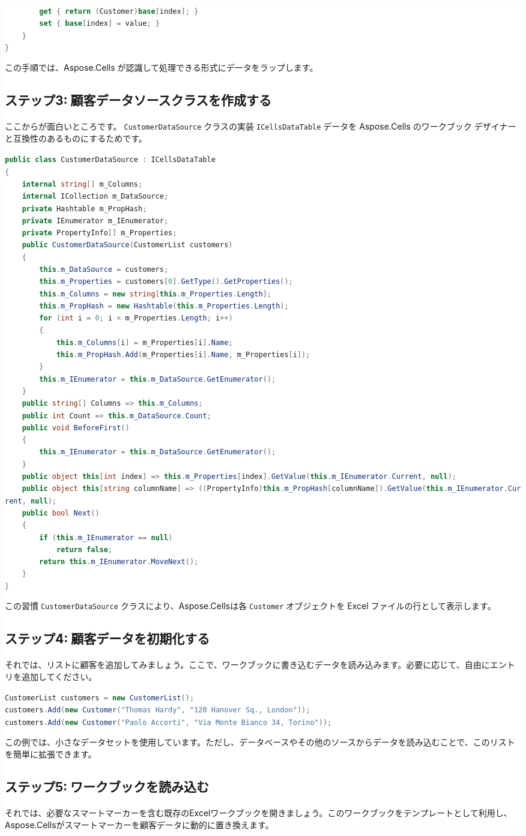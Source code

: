 ```csharp
        get { return (Customer)base[index]; }
        set { base[index] = value; }
    }
}
```
この手順では、Aspose.Cells が認識して処理できる形式にデータをラップします。
## ステップ3: 顧客データソースクラスを作成する
ここからが面白いところです。 `CustomerDataSource` クラスの実装 `ICellsDataTable` データを Aspose.Cells のワークブック デザイナーと互換性のあるものにするためです。
```csharp
public class CustomerDataSource : ICellsDataTable
{
    internal string[] m_Columns;
    internal ICollection m_DataSource;
    private Hashtable m_PropHash;
    private IEnumerator m_IEnumerator;
    private PropertyInfo[] m_Properties;
    public CustomerDataSource(CustomerList customers)
    {
        this.m_DataSource = customers;
        this.m_Properties = customers[0].GetType().GetProperties();
        this.m_Columns = new string[this.m_Properties.Length];
        this.m_PropHash = new Hashtable(this.m_Properties.Length);
        for (int i = 0; i < m_Properties.Length; i++)
        {
            this.m_Columns[i] = m_Properties[i].Name;
            this.m_PropHash.Add(m_Properties[i].Name, m_Properties[i]);
        }
        this.m_IEnumerator = this.m_DataSource.GetEnumerator();
    }
    public string[] Columns => this.m_Columns;
    public int Count => this.m_DataSource.Count;
    public void BeforeFirst()
    {
        this.m_IEnumerator = this.m_DataSource.GetEnumerator();
    }
    public object this[int index] => this.m_Properties[index].GetValue(this.m_IEnumerator.Current, null);
    public object this[string columnName] => ((PropertyInfo)this.m_PropHash[columnName]).GetValue(this.m_IEnumerator.Current, null);
    public bool Next()
    {
        if (this.m_IEnumerator == null)
            return false;
        return this.m_IEnumerator.MoveNext();
    }
}
```
この習慣 `CustomerDataSource` クラスにより、Aspose.Cellsは各 `Customer` オブジェクトを Excel ファイルの行として表示します。
## ステップ4: 顧客データを初期化する
それでは、リストに顧客を追加してみましょう。ここで、ワークブックに書き込むデータを読み込みます。必要に応じて、自由にエントリを追加してください。
```csharp
CustomerList customers = new CustomerList();
customers.Add(new Customer("Thomas Hardy", "120 Hanover Sq., London"));
customers.Add(new Customer("Paolo Accorti", "Via Monte Bianco 34, Torino"));
```
この例では、小さなデータセットを使用しています。ただし、データベースやその他のソースからデータを読み込むことで、このリストを簡単に拡張できます。
## ステップ5: ワークブックを読み込む
それでは、必要なスマートマーカーを含む既存のExcelワークブックを開きましょう。このワークブックをテンプレートとして利用し、Aspose.Cellsがスマートマーカーを顧客データに動的に置き換えます。
```csharp
```